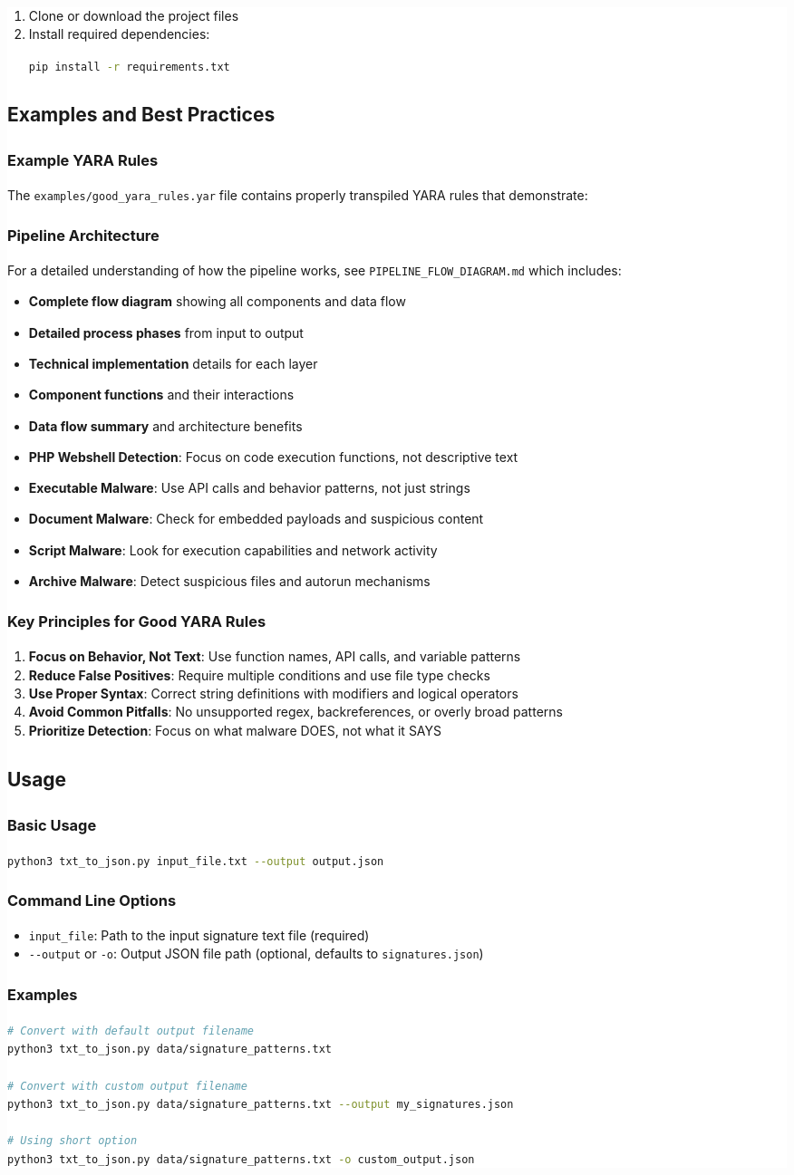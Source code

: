 1. Clone or download the project files
2. Install required dependencies:
   ```bash
   pip install -r requirements.txt
   ```

## Examples and Best Practices

### Example YARA Rules

The `examples/good_yara_rules.yar` file contains properly transpiled YARA rules that demonstrate:

### Pipeline Architecture

For a detailed understanding of how the pipeline works, see `PIPELINE_FLOW_DIAGRAM.md` which includes:

- **Complete flow diagram** showing all components and data flow
- **Detailed process phases** from input to output
- **Technical implementation** details for each layer
- **Component functions** and their interactions
- **Data flow summary** and architecture benefits

- **PHP Webshell Detection**: Focus on code execution functions, not descriptive text
- **Executable Malware**: Use API calls and behavior patterns, not just strings
- **Document Malware**: Check for embedded payloads and suspicious content
- **Script Malware**: Look for execution capabilities and network activity
- **Archive Malware**: Detect suspicious files and autorun mechanisms

### Key Principles for Good YARA Rules

1. **Focus on Behavior, Not Text**: Use function names, API calls, and variable patterns
2. **Reduce False Positives**: Require multiple conditions and use file type checks
3. **Use Proper Syntax**: Correct string definitions with modifiers and logical operators
4. **Avoid Common Pitfalls**: No unsupported regex, backreferences, or overly broad patterns
5. **Prioritize Detection**: Focus on what malware DOES, not what it SAYS

## Usage

### Basic Usage

```bash
python3 txt_to_json.py input_file.txt --output output.json
```

### Command Line Options

- `input_file`: Path to the input signature text file (required)
- `--output` or `-o`: Output JSON file path (optional, defaults to `signatures.json`)

### Examples

```bash
# Convert with default output filename
python3 txt_to_json.py data/signature_patterns.txt

# Convert with custom output filename
python3 txt_to_json.py data/signature_patterns.txt --output my_signatures.json

# Using short option
python3 txt_to_json.py data/signature_patterns.txt -o custom_output.json
```
